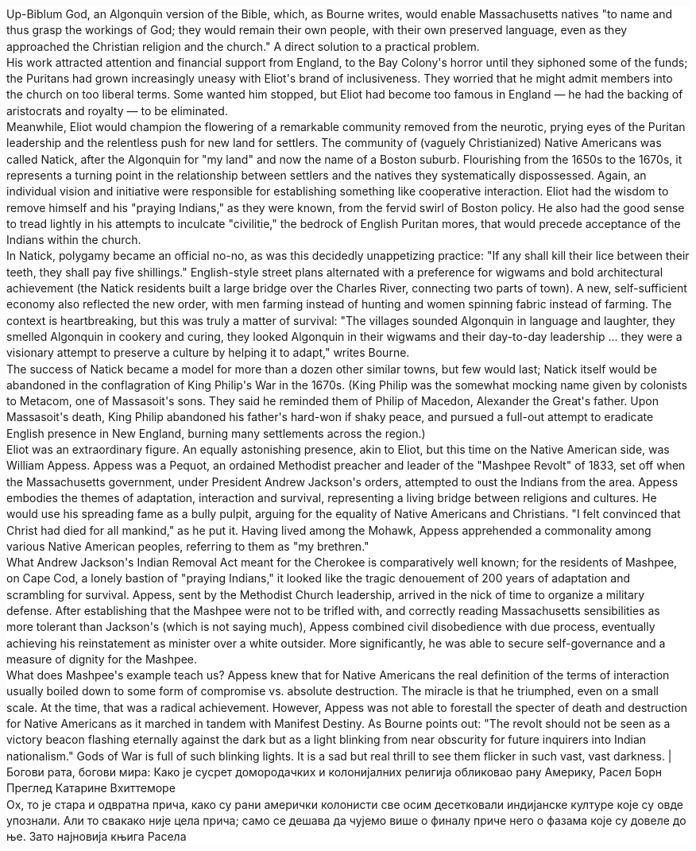 Up-Biblum God, an Algonquin version of the Bible, which, as Bourne writes, would enable Massachusetts natives "to name and thus grasp the workings of God; they would remain their own people, with their own preserved language, even as they approached the Christian religion and the church." A direct solution to a practical problem.<br/>His work attracted attention and financial support from England, to the Bay Colony's horror until they siphoned some of the funds; the Puritans had grown increasingly uneasy with Eliot's brand of inclusiveness. They worried that he might admit members into the church on too liberal terms. Some wanted him stopped, but Eliot had become too famous in England — he had the backing of aristocrats and royalty — to be eliminated.<br/>Meanwhile, Eliot would champion the flowering of a remarkable community removed from the neurotic, prying eyes of the Puritan leadership and the relentless push for new land for settlers. The community of (vaguely Christianized) Native Americans was called Natick, after the Algonquin for "my land" and now the name of a Boston suburb. Flourishing from the 1650s to the 1670s, it represents a turning point in the relationship between settlers and the natives they systematically dispossessed. Again, an individual vision and initiative were responsible for establishing something like cooperative interaction. Eliot had the wisdom to remove himself and his "praying Indians," as they were known, from the fervid swirl of Boston policy. He also had the good sense to tread lightly in his attempts to inculcate "civilitie," the bedrock of English Puritan mores, that would precede acceptance of the Indians within the church.<br/>In Natick, polygamy became an official no-no, as was this decidedly unappetizing practice: "If any shall kill their lice between their teeth, they shall pay five shillings." English-style street plans alternated with a preference for wigwams and bold architectural achievement (the Natick residents built a large bridge over the Charles River, connecting two parts of town). A new, self-sufficient economy also reflected the new order, with men farming instead of hunting and women spinning fabric instead of farming. The context is heartbreaking, but this was truly a matter of survival: "The villages sounded Algonquin in language and laughter, they smelled Algonquin in cookery and curing, they looked Algonquin in their wigwams and their day-to-day leadership ... they were a visionary attempt to preserve a culture by helping it to adapt," writes Bourne.<br/>The success of Natick became a model for more than a dozen other similar towns, but few would last; Natick itself would be abandoned in the conflagration of King Philip's War in the 1670s. (King Philip was the somewhat mocking name given by colonists to Metacom, one of Massasoit's sons. They said he reminded them of Philip of Macedon, Alexander the Great's father. Upon Massasoit's death, King Philip abandoned his father's hard-won if shaky peace, and pursued a full-out attempt to eradicate English presence in New England, burning many settlements across the region.)<br/>Eliot was an extraordinary figure. An equally astonishing presence, akin to Eliot, but this time on the Native American side, was William Appess. Appess was a Pequot, an ordained Methodist preacher and leader of the "Mashpee Revolt" of 1833, set off when the Massachusetts government, under President Andrew Jackson's orders, attempted to oust the Indians from the area. Appess embodies the themes of adaptation, interaction and survival, representing a living bridge between religions and cultures. He would use his spreading fame as a bully pulpit, arguing for the equality of Native Americans and Christians. "I felt convinced that Christ had died for all mankind," as he put it. Having lived among the Mohawk, Appess apprehended a commonality among various Native American peoples, referring to them as "my brethren."<br/>What Andrew Jackson's Indian Removal Act meant for the Cherokee is comparatively well known; for the residents of Mashpee, on Cape Cod, a lonely bastion of "praying Indians," it looked like the tragic denouement of 200 years of adaptation and scrambling for survival. Appess, sent by the Methodist Church leadership, arrived in the nick of time to organize a military defense. After establishing that the Mashpee were not to be trifled with, and correctly reading Massachusetts sensibilities as more tolerant than Jackson's (which is not saying much), Appess combined civil disobedience with due process, eventually achieving his reinstatement as minister over a white outsider. More significantly, he was able to secure self-governance and a measure of dignity for the Mashpee.<br/>What does Mashpee's example teach us? Appess knew that for Native Americans the real definition of the terms of interaction usually boiled down to some form of compromise vs. absolute destruction. The miracle is that he triumphed, even on a small scale. At the time, that was a radical achievement. However, Appess was not able to forestall the specter of death and destruction for Native Americans as it marched in tandem with Manifest Destiny. As Bourne points out: "The revolt should not be seen as a victory beacon flashing eternally against the dark but as a light blinking from near obscurity for future inquirers into Indian nationalism." Gods of War is full of such blinking lights. It is a sad but real thrill to see them flicker in such vast, vast darkness. | Богови рата, богови мира: Како је сусрет домородачких и колонијалних религија обликовао рану Америку, Расел Борн<br/>Преглед Катарине Вхиттеморе<br/>Ох, то је стара и одвратна прича, како су рани амерички колонисти све осим десетковали индијанске културе које су овде упознали. Али то свакако није цела прича; само се дешава да чујемо више о финалу приче него о фазама које су довеле до ње. Зато најновија књига Расела
